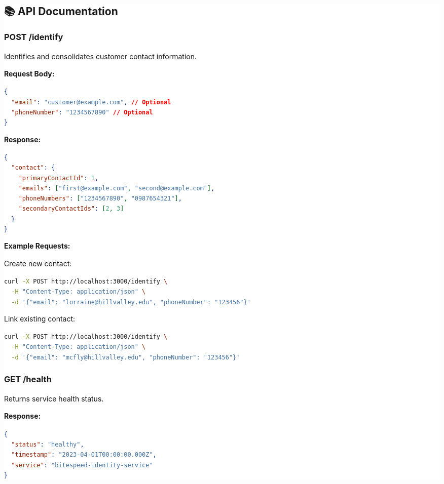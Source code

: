 ## 📚 API Documentation

### POST /identify

Identifies and consolidates customer contact information.

**Request Body:**

```json
{
  "email": "customer@example.com", // Optional
  "phoneNumber": "1234567890" // Optional
}
```

**Response:**

```json
{
  "contact": {
    "primaryContactId": 1,
    "emails": ["first@example.com", "second@example.com"],
    "phoneNumbers": ["1234567890", "0987654321"],
    "secondaryContactIds": [2, 3]
  }
}
```

**Example Requests:**

Create new contact:

```bash
curl -X POST http://localhost:3000/identify \
  -H "Content-Type: application/json" \
  -d '{"email": "lorraine@hillvalley.edu", "phoneNumber": "123456"}'
```

Link existing contact:

```bash
curl -X POST http://localhost:3000/identify \
  -H "Content-Type: application/json" \
  -d '{"email": "mcfly@hillvalley.edu", "phoneNumber": "123456"}'
```

### GET /health

Returns service health status.

**Response:**

```json
{
  "status": "healthy",
  "timestamp": "2023-04-01T00:00:00.000Z",
  "service": "bitespeed-identity-service"
}
```
